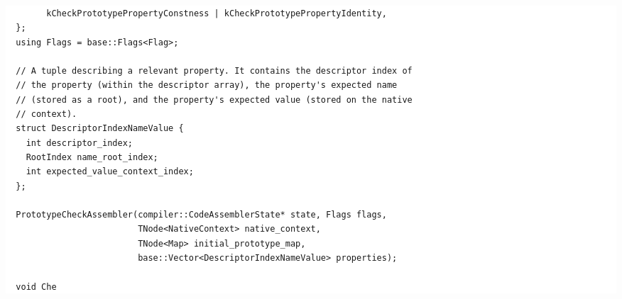 ```
        kCheckPrototypePropertyConstness | kCheckPrototypePropertyIdentity,
  };
  using Flags = base::Flags<Flag>;

  // A tuple describing a relevant property. It contains the descriptor index of
  // the property (within the descriptor array), the property's expected name
  // (stored as a root), and the property's expected value (stored on the native
  // context).
  struct DescriptorIndexNameValue {
    int descriptor_index;
    RootIndex name_root_index;
    int expected_value_context_index;
  };

  PrototypeCheckAssembler(compiler::CodeAssemblerState* state, Flags flags,
                          TNode<NativeContext> native_context,
                          TNode<Map> initial_prototype_map,
                          base::Vector<DescriptorIndexNameValue> properties);

  void Che
```